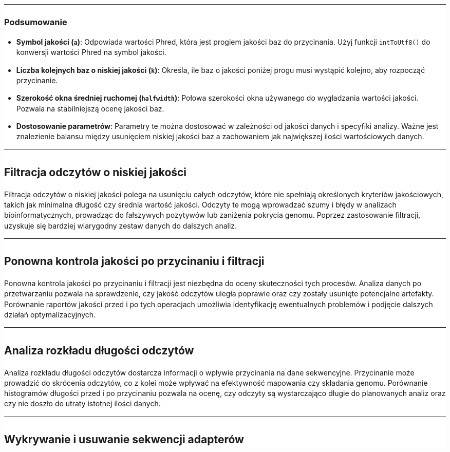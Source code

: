 ```R
```

---

### **Podsumowanie**

- **Symbol jakości (`a`)**: Odpowiada wartości Phred, która jest progiem jakości baz do przycinania. Użyj funkcji `intToUtf8()` do konwersji wartości Phred na symbol jakości.

- **Liczba kolejnych baz o niskiej jakości (`k`)**: Określa, ile baz o jakości poniżej progu musi wystąpić kolejno, aby rozpocząć przycinanie.

- **Szerokość okna średniej ruchomej (`halfwidth`)**: Połowa szerokości okna używanego do wygładzania wartości jakości. Pozwala na stabilniejszą ocenę jakości baz.

- **Dostosowanie parametrów**: Parametry te można dostosować w zależności od jakości danych i specyfiki analizy. Ważne jest znalezienie balansu między usunięciem niskiej jakości baz a zachowaniem jak największej ilości wartościowych danych.

---

## Filtracja odczytów o niskiej jakości

Filtracja odczytów o niskiej jakości polega na usunięciu całych odczytów, które nie spełniają określonych kryteriów jakościowych, takich jak minimalna długość czy średnia wartość jakości. Odczyty te mogą wprowadzać szumy i błędy w analizach bioinformatycznych, prowadząc do fałszywych pozytywów lub zaniżenia pokrycia genomu. Poprzez zastosowanie filtracji, uzyskuje się bardziej wiarygodny zestaw danych do dalszych analiz.

---

## Ponowna kontrola jakości po przycinaniu i filtracji

Ponowna kontrola jakości po przycinaniu i filtracji jest niezbędna do oceny skuteczności tych procesów. Analiza danych po przetwarzaniu pozwala na sprawdzenie, czy jakość odczytów uległa poprawie oraz czy zostały usunięte potencjalne artefakty. Porównanie raportów jakości przed i po tych operacjach umożliwia identyfikację ewentualnych problemów i podjęcie dalszych działań optymalizacyjnych.

---

## Analiza rozkładu długości odczytów

Analiza rozkładu długości odczytów dostarcza informacji o wpływie przycinania na dane sekwencyjne. Przycinanie może prowadzić do skrócenia odczytów, co z kolei może wpływać na efektywność mapowania czy składania genomu. Porównanie histogramów długości przed i po przycinaniu pozwala na ocenę, czy odczyty są wystarczająco długie do planowanych analiz oraz czy nie doszło do utraty istotnej ilości danych.

---

## Wykrywanie i usuwanie sekwencji adapterów
